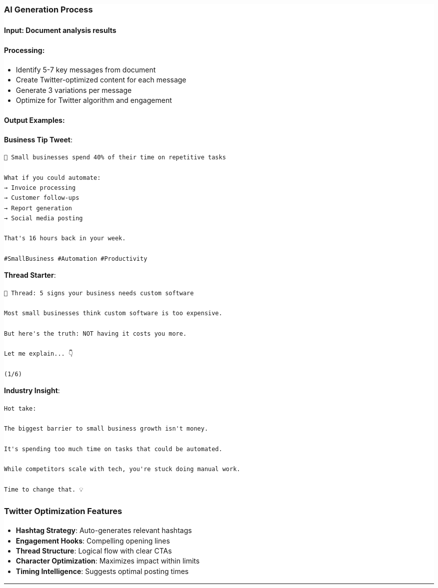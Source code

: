 ### **AI Generation Process**

#### **Input**: Document analysis results
#### **Processing**: 
- Identify 5-7 key messages from document
- Create Twitter-optimized content for each message
- Generate 3 variations per message
- Optimize for Twitter algorithm and engagement

#### **Output Examples**:

**Business Tip Tweet**:
```
🚀 Small businesses spend 40% of their time on repetitive tasks

What if you could automate:
→ Invoice processing
→ Customer follow-ups  
→ Report generation
→ Social media posting

That's 16 hours back in your week.

#SmallBusiness #Automation #Productivity
```

**Thread Starter**:
```
🧵 Thread: 5 signs your business needs custom software

Most small businesses think custom software is too expensive.

But here's the truth: NOT having it costs you more.

Let me explain... 👇

(1/6)
```

**Industry Insight**:
```
Hot take: 

The biggest barrier to small business growth isn't money.

It's spending too much time on tasks that could be automated.

While competitors scale with tech, you're stuck doing manual work.

Time to change that. 💡
```

### **Twitter Optimization Features**
- **Hashtag Strategy**: Auto-generates relevant hashtags
- **Engagement Hooks**: Compelling opening lines
- **Thread Structure**: Logical flow with clear CTAs
- **Character Optimization**: Maximizes impact within limits
- **Timing Intelligence**: Suggests optimal posting times

---